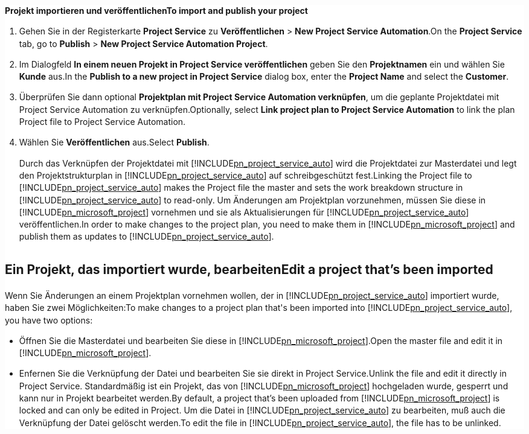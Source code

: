 <span data-ttu-id="3bf4f-149">**Projekt importieren und veröffentlichen**</span><span class="sxs-lookup"><span data-stu-id="3bf4f-149">**To import and publish your project**</span></span>  
1. <span data-ttu-id="3bf4f-150">Gehen Sie in der Registerkarte **Project Service** zu **Veröffentlichen** > **New Project Service Automation**.</span><span class="sxs-lookup"><span data-stu-id="3bf4f-150">On the **Project Service** tab, go to **Publish** > **New Project Service Automation Project**.</span></span>  

2. <span data-ttu-id="3bf4f-151">Im Dialogfeld **In einem neuen Projekt in Project Service veröffentlichen** geben Sie den **Projektnamen** ein und wählen Sie **Kunde** aus.</span><span class="sxs-lookup"><span data-stu-id="3bf4f-151">In the **Publish to a new project in Project Service** dialog box, enter the **Project Name** and select the **Customer**.</span></span>  

3. <span data-ttu-id="3bf4f-152">Überprüfen Sie dann optional **Projektplan mit Project Service Automation verknüpfen**, um die geplante Projektdatei mit Project Service Automation zu verknüpfen.</span><span class="sxs-lookup"><span data-stu-id="3bf4f-152">Optionally, select **Link project plan to Project Service Automation** to link the plan Project file to Project Service Automation.</span></span>  

4. <span data-ttu-id="3bf4f-153">Wählen Sie **Veröffentlichen** aus.</span><span class="sxs-lookup"><span data-stu-id="3bf4f-153">Select **Publish**.</span></span>  

   <span data-ttu-id="3bf4f-154">Durch das Verknüpfen der Projektdatei mit [!INCLUDE[pn_project_service_auto](../includes/pn-project-service-auto.md)] wird die Projektdatei zur Masterdatei und legt den Projektstrukturplan in [!INCLUDE[pn_project_service_auto](../includes/pn-project-service-auto.md)] auf schreibgeschützt fest.</span><span class="sxs-lookup"><span data-stu-id="3bf4f-154">Linking the Project file to [!INCLUDE[pn_project_service_auto](../includes/pn-project-service-auto.md)] makes the Project file the master and sets the work breakdown structure in [!INCLUDE[pn_project_service_auto](../includes/pn-project-service-auto.md)] to read-only.</span></span>  <span data-ttu-id="3bf4f-155">Um Änderungen am Projektplan vorzunehmen, müssen Sie diese in [!INCLUDE[pn_microsoft_project](../includes/pn-microsoft-project.md)] vornehmen und sie als Aktualisierungen für [!INCLUDE[pn_project_service_auto](../includes/pn-project-service-auto.md)] veröffentlichen.</span><span class="sxs-lookup"><span data-stu-id="3bf4f-155">In order to make changes to the project plan, you need to make them in [!INCLUDE[pn_microsoft_project](../includes/pn-microsoft-project.md)] and publish them as updates to [!INCLUDE[pn_project_service_auto](../includes/pn-project-service-auto.md)].</span></span>  

## <a name="edit-a-project-thats-been-imported"></a><span data-ttu-id="3bf4f-156">Ein Projekt, das importiert wurde, bearbeiten</span><span class="sxs-lookup"><span data-stu-id="3bf4f-156">Edit a project that’s been imported</span></span>  
 <span data-ttu-id="3bf4f-157">Wenn Sie Änderungen an einem Projektplan vornehmen wollen, der in [!INCLUDE[pn_project_service_auto](../includes/pn-project-service-auto.md)] importiert wurde, haben Sie zwei Möglichkeiten:</span><span class="sxs-lookup"><span data-stu-id="3bf4f-157">To make changes to a project plan that's been imported into [!INCLUDE[pn_project_service_auto](../includes/pn-project-service-auto.md)], you have two options:</span></span>  

- <span data-ttu-id="3bf4f-158">Öffnen Sie die Masterdatei und bearbeiten Sie diese in [!INCLUDE[pn_microsoft_project](../includes/pn-microsoft-project.md)].</span><span class="sxs-lookup"><span data-stu-id="3bf4f-158">Open the master file and edit it in [!INCLUDE[pn_microsoft_project](../includes/pn-microsoft-project.md)].</span></span>  

- <span data-ttu-id="3bf4f-159">Enfernen Sie die Verknüpfung der Datei und bearbeiten Sie sie direkt in Project Service.</span><span class="sxs-lookup"><span data-stu-id="3bf4f-159">Unlink the file and edit it directly in Project Service.</span></span> <span data-ttu-id="3bf4f-160">Standardmäßig ist ein Projekt, das von [!INCLUDE[pn_microsoft_project](../includes/pn-microsoft-project.md)] hochgeladen wurde, gesperrt und kann nur in Projekt bearbeitet werden.</span><span class="sxs-lookup"><span data-stu-id="3bf4f-160">By default, a project that’s been uploaded from [!INCLUDE[pn_microsoft_project](../includes/pn-microsoft-project.md)] is locked and can only be edited in Project.</span></span> <span data-ttu-id="3bf4f-161">Um die Datei in [!INCLUDE[pn_project_service_auto](../includes/pn-project-service-auto.md)] zu bearbeiten, muß auch die Verknüpfung der Datei gelöscht werden.</span><span class="sxs-lookup"><span data-stu-id="3bf4f-161">To edit the file in [!INCLUDE[pn_project_service_auto](../includes/pn-project-service-auto.md)], the file has to be unlinked.</span></span>  
